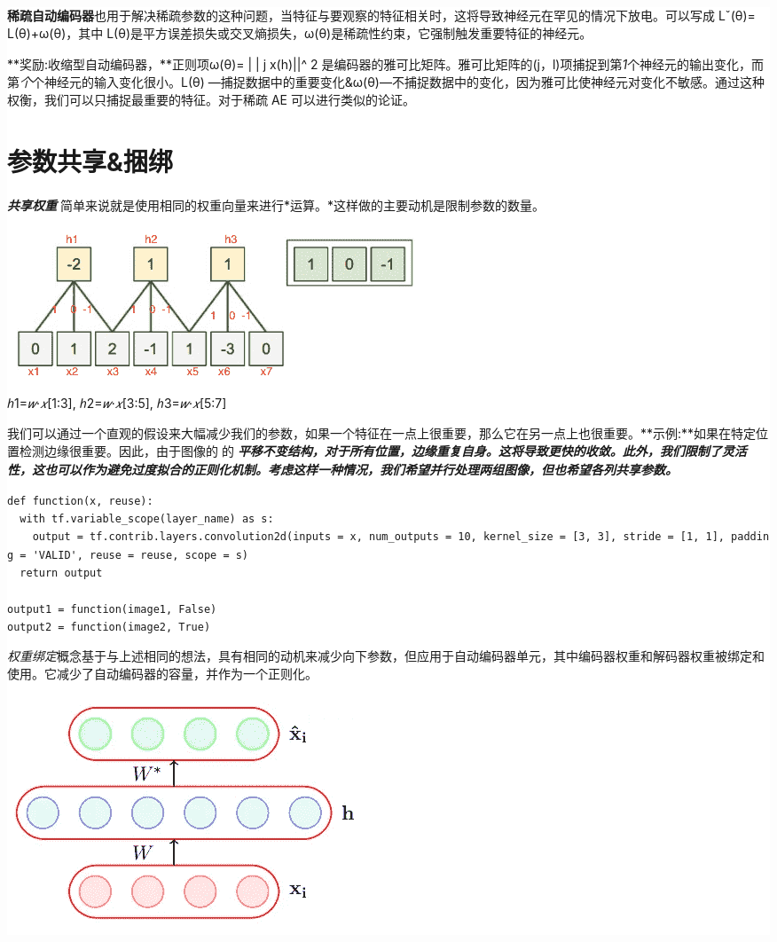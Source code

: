**稀疏自动编码器**也用于解决稀疏参数的这种问题，当特征与要观察的特征相关时，这将导致神经元在罕见的情况下放电。可以写成 Lˇ(θ)= L(θ)+ω(θ)，其中 L(θ)是平方误差损失或交叉熵损失，ω(θ)是稀疏性约束，它强制触发重要特征的神经元。

**奖励:收缩型自动编码器，**正则项ω(θ)= | | j x(h)||^ 2 是编码器的雅可比矩阵。雅可比矩阵的(j，l)项捕捉到第*1*个神经元的输出变化，而第*个*个神经元的输入变化很小。L(θ) —捕捉数据中的重要变化&ω(θ)—不捕捉数据中的变化，因为雅可比使神经元对变化不敏感。通过这种权衡，我们可以只捕捉最重要的特征。对于稀疏 AE 可以进行类似的论证。

# **参数共享&捆绑**

***共享权重*** 简单来说就是使用相同的权重向量来进行*运算。*这样做的主要动机是限制参数的数量。

![](img/a9d06cd4e8d19397d8d2a3d8cb2e8b80.png)

*ℎ*1=*𝑤*⋅*𝑥*[1:3], *ℎ*2=*𝑤*⋅*𝑥*[3:5], *ℎ*3=*𝑤*⋅*𝑥*[5:7]

我们可以通过一个直观的假设来大幅减少我们的参数，如果一个特征在一点上很重要，那么它在另一点上也很重要。**示例:**如果在特定位置检测边缘很重要。因此，由于图像的 的 ***平移不变结构，对于所有位置，边缘重复自身。这将导致更快的收敛。此外，我们限制了灵活性，这也可以作为避免过度拟合的正则化机制。考虑这样一种情况，我们希望并行处理两组图像，但也希望各列共享参数。***

```
def function(x, reuse):
  with tf.variable_scope(layer_name) as s:
    output = tf.contrib.layers.convolution2d(inputs = x, num_outputs = 10, kernel_size = [3, 3], stride = [1, 1], padding = 'VALID', reuse = reuse, scope = s)
  return output

output1 = function(image1, False)
output2 = function(image2, True)
```

*权重绑定*概念基于与上述相同的想法，具有相同的动机来减少向下参数，但应用于自动编码器单元，其中编码器权重和解码器权重被绑定和使用。它减少了自动编码器的容量，并作为一个正则化。

![](img/a8e7dda3c4d3d04943c26bb24f41d891.png)
